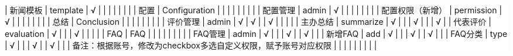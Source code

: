 | 新闻模板                                                     | template      | √      |                                                   |            |                                      |                                             |                    |                     |
| 配置                                                         | Configuration |        |                                                   |            |                                      |                                             |                    |                     |
| 配置管理                                                     | admin         | √      |                                                   |            |                                      |                                             |                    |                     |
| 配置权限（新增）                                             | permission    | √      |                                                   |            |                                      |                                             |                    |                     |
| 总结                                                         | Conclusion    |        |                                                   |            |                                      |                                             |                    |                     |
| 评价管理                                                     | admin         | √      | √                                                 |            | √                                    |                                             |                    |                     |
| 主办总结                                                     | summarize     | √      |                                                   |            | √                                    |                                             |                    | √                   |
| 代表评价                                                     | evaluation    | √      |                                                   |            | √                                    |                                             |                    |                     |
| FAQ                                                          | FAQ           |        |                                                   |            |                                      |                                             |                    |                     |
| FAQ管理                                                      | admin         | √      |                                                   |            | √                                    |                                             | √                  |                     |
| 新增FAQ                                                      | add           | √      |                                                   |            | √                                    |                                             | √                  |                     |
| FAQ分类                                                      | type          | √      |                                                   |            | √                                    |                                             | √                  |                     |
| 备注：根据账号，修改为checkbox多选自定义权限，赋予账号对应权限 |               |        |                                                   |            |                                      |                                             |                    |                     |